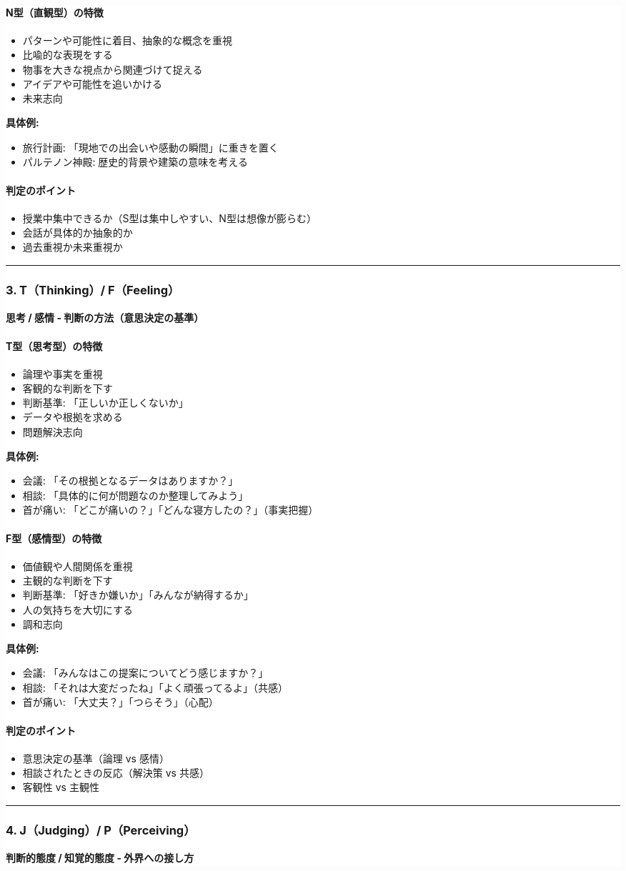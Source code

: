 #### N型（直観型）の特徴
- パターンや可能性に着目、抽象的な概念を重視
- 比喩的な表現をする
- 物事を大きな視点から関連づけて捉える
- アイデアや可能性を追いかける
- 未来志向

**具体例:**
- 旅行計画: 「現地での出会いや感動の瞬間」に重きを置く
- パルテノン神殿: 歴史的背景や建築の意味を考える

#### 判定のポイント
- 授業中集中できるか（S型は集中しやすい、N型は想像が膨らむ）
- 会話が具体的か抽象的か
- 過去重視か未来重視か

---

### 3. T（Thinking）/ F（Feeling）
**思考 / 感情 - 判断の方法（意思決定の基準）**

#### T型（思考型）の特徴
- 論理や事実を重視
- 客観的な判断を下す
- 判断基準: 「正しいか正しくないか」
- データや根拠を求める
- 問題解決志向

**具体例:**
- 会議: 「その根拠となるデータはありますか？」
- 相談: 「具体的に何が問題なのか整理してみよう」
- 首が痛い: 「どこが痛いの？」「どんな寝方したの？」（事実把握）

#### F型（感情型）の特徴
- 価値観や人間関係を重視
- 主観的な判断を下す
- 判断基準: 「好きか嫌いか」「みんなが納得するか」
- 人の気持ちを大切にする
- 調和志向

**具体例:**
- 会議: 「みんなはこの提案についてどう感じますか？」
- 相談: 「それは大変だったね」「よく頑張ってるよ」（共感）
- 首が痛い: 「大丈夫？」「つらそう」（心配）

#### 判定のポイント
- 意思決定の基準（論理 vs 感情）
- 相談されたときの反応（解決策 vs 共感）
- 客観性 vs 主観性

---

### 4. J（Judging）/ P（Perceiving）
**判断的態度 / 知覚的態度 - 外界への接し方**
